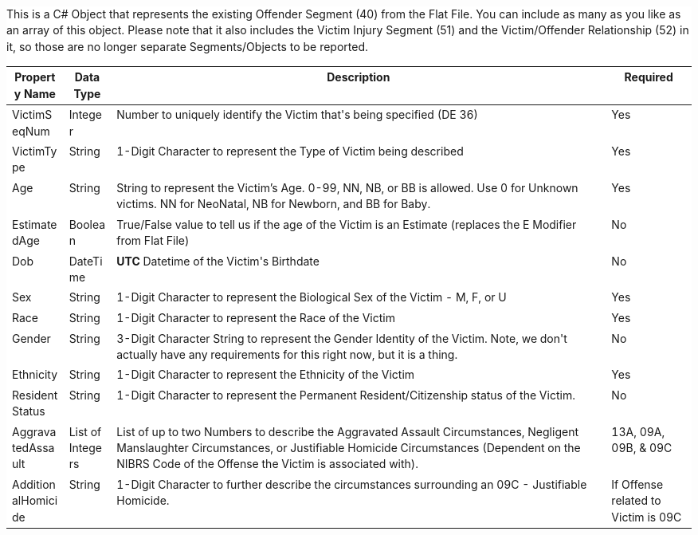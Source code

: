 This is a C# Object that represents the existing Offender Segment (40) from the Flat File. You can include as many as you like as an array of this object. Please note that it also includes the Victim Injury Segment (51) and the Victim/Offender Relationship (52) in it, so those are no longer separate Segments/Objects to be reported.

| Property Name               | Data Type              | Description                                                                                                                                                                                                                                                                                          | Required                               |
| --------------------------- | ---------------------- | ---------------------------------------------------------------------------------------------------------------------------------------------------------------------------------------------------------------------------------------------------------------------------------------------------- | -------------------------------------- |
| VictimSeqNum                | Integer                | Number to uniquely identify the Victim that's being specified (DE 36)                                                                                                                                                                                                                                | Yes                                    |
| VictimType                  | String                 | 1-Digit Character to represent the Type of Victim being described                                                                                                                                                                                                                                    | Yes                                    |
| Age                         | String                 | String to represent the Victim’s Age. 0-99, NN, NB, or BB is allowed. Use 0 for Unknown victims. NN for NeoNatal, NB for Newborn, and BB for Baby.                                                                                                                                                  | Yes                                    |
| EstimatedAge                | Boolean                | True/False value to tell us if the age of the Victim is an Estimate (replaces the E Modifier from Flat File)                                                                                                                                                                                         | No                                     |
| Dob                         | DateTime               | **UTC** Datetime of the Victim's Birthdate                                                                                                                                                                                                                                                     | No                                     |
| Sex                         | String                 | 1-Digit Character to represent the Biological Sex of the Victim - M, F, or U                                                                                                                                                                                                                         | Yes                                    |
| Race                        | String                 | 1-Digit Character to represent the Race of the Victim                                                                                                                                                                                                                                                | Yes                                    |
| Gender                      | String                 | 3-Digit Character String to represent the Gender Identity of the Victim. Note, we don't actually have any requirements for this right now, but it is a thing.                                                                                                                                        | No                                     |
| Ethnicity                   | String                 | 1-Digit Character to represent the Ethnicity of the Victim                                                                                                                                                                                                                                           | Yes                                    |
| ResidentStatus              | String                 | 1-Digit Character to represent the Permanent Resident/Citizenship status of the Victim.                                                                                                                                                                                                              | No                                     |
| AggravatedAssault           | List of Integers       | List of up to two Numbers to describe the Aggravated Assault Circumstances, Negligent Manslaughter Circumstances, or Justifiable Homicide Circumstances (Dependent on the NIBRS Code of the Offense the Victim is associated with).                                                                  | 13A, 09A, 09B, & 09C                   |
| AdditionalHomicide          | String                 | 1-Digit Character to further describe the circumstances surrounding an 09C - Justifiable Homicide.                                                                                                                                                                                                   | If Offense related to Victim is 09C    |